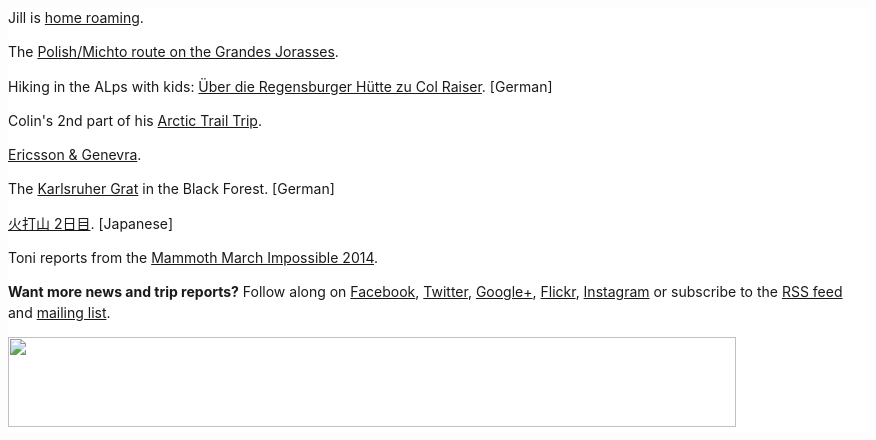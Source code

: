 Jill is [home roaming](http://www.jilloutside.com/2014/11/home-roaming.html).

<iframe src="//player.vimeo.com/video/109092069?title=0&amp;byline=0&amp;portrait=0&amp;badge=0&amp;color=ffffff" width="1280" height="720" frameborder="0" webkitallowfullscreen mozallowfullscreen allowfullscreen></iframe>

The [Polish/Michto route on the Grandes Jorasses](http://andyhouseman.blogspot.fi/2014/11/polishmichto-route-on-grades-jorasses.html).

Hiking in the ALps with kids: [Über die Regensburger Hütte zu Col Raiser](http://www.zwerg-am-berg.com/2014/11/wolkenstein-rundweg--Juac-Regensburger-huette-coll-raiser.html). [German]

Colin's 2nd part of his [Arctic Trail Trip](http://www.tramplite.com/2014/11/arctic-trail-trip-report-part-2.html).

[Ericsson & Genevra](http://pantilat.wordpress.com/2014/11/04/ericsson-genevra/).

The [Karlsruher Grat](http://www.outdoormaedchen.de/2014/11/karlsruher-grat-panoramawanderung.html) in the Black Forest. [German]

[火打山 2日目](http://easyhiking.exblog.jp/20354608/). [Japanese]

Toni reports from the [Mammoth March Impossible 2014](http://www.tonilund.fi/2014/11/race-report-mammoth-march-impossible.html).

**Want more news and trip reports?** Follow along on [Facebook](http://facebook.com/hikinginfinland), [Twitter](https://twitter.com/hendrikmorkel), [Google+](https://plus.google.com/u/1/b/105082905705272949032/105082905705272949032/posts), [Flickr](https://www.flickr.com/photos/hendrikmorkel/), [Instagram](http://instagram.com/hendrikm) or subscribe to the [RSS feed](http://hikinginfinland.com/atom.xml) and [mailing list](http://hikinginfinland.us2.list-manage1.com/subscribe?u=b29c2acd04d959eace48da780&id=46b5d0326f).

<a href="http://www.avantlink.com/click.php?tt=ml&amp;ti=28945&amp;pw=73183"><img src="//www.avantlink.com/gbi/10060/28945/55699/73183/image.jpg" width="728" height="90" style="border: 0px;" alt="" /></a>
